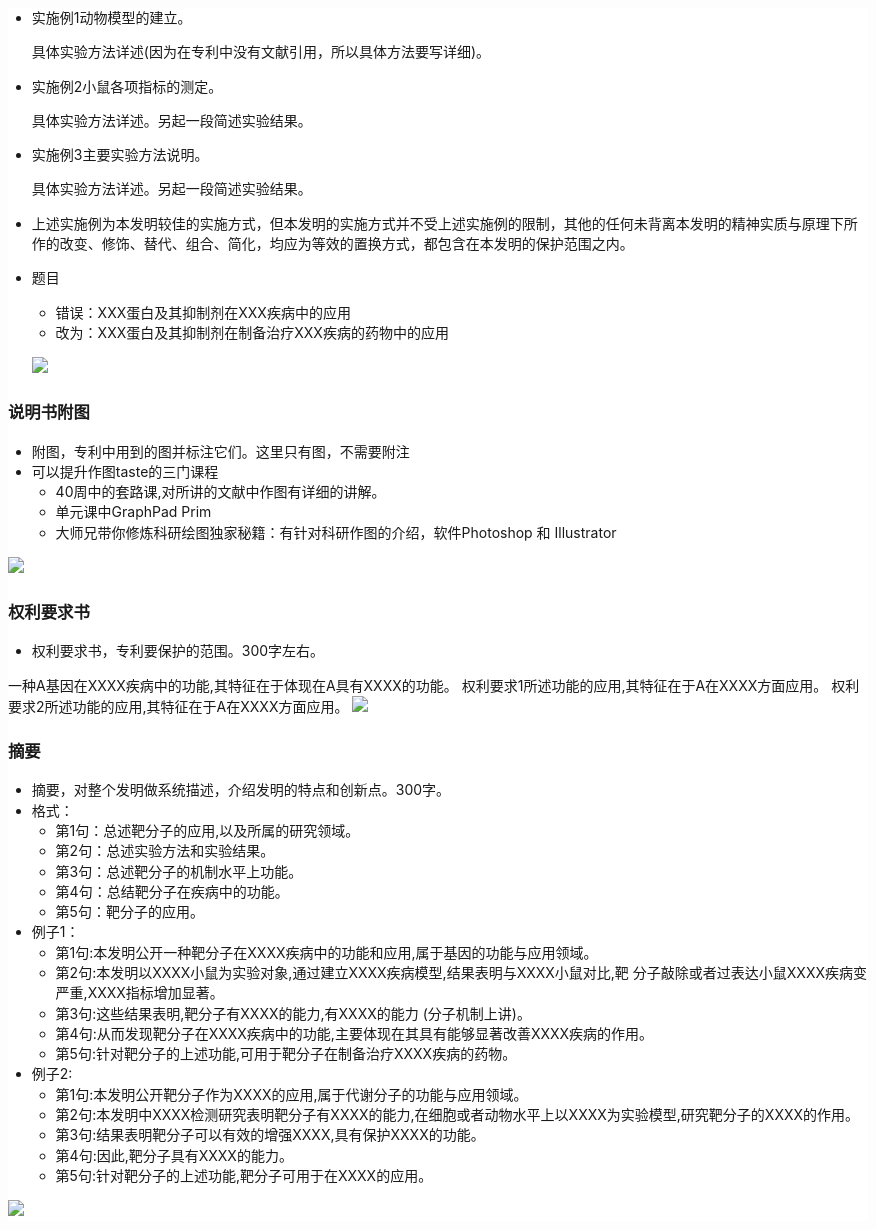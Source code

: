   - 实施例1动物模型的建立。

    具体实验方法详述(因为在专利中没有文献引用，所以具体方法要写详细)。

  - 实施例2小鼠各项指标的测定。

    具体实验方法详述。另起一段简述实验结果。

  - 实施例3主要实验方法说明。

    具体实验方法详述。另起一段简述实验结果。

  - 上述实施例为本发明较佳的实施方式，但本发明的实施方式并不受上述实施例的限制，其他的任何未背离本发明的精神实质与原理下所作的改变、修饰、替代、组合、简化，均应为等效的置换方式，都包含在本发明的保护范围之内。

- 题目

  - 错误：XXX蛋白及其抑制剂在XXX疾病中的应用
  - 改为：XXX蛋白及其抑制剂在制备治疗XXX疾病的药物中的应用

  ![](https：//cdn.jsdelivr.net/gh/swimminghao/picture@main/img/2022/10/25/tjIhkh.jpg)

### 说明书附图

- 附图，专利中用到的图并标注它们。这里只有图，不需要附注
- 可以提升作图taste的三门课程
  -  40周中的套路课,对所讲的文献中作图有详细的讲解。
  - 单元课中GraphPad Prim
  - 大师兄带你修炼科研绘图独家秘籍：有针对科研作图的介绍，软件Photoshop 和 Illustrator



![](https：//cdn.jsdelivr.net/gh/swimminghao/picture@main/img/2022/10/25/Urqpgg.png)

### 权利要求书
- 权利要求书，专利要保护的范围。300字左右。

一种A基因在XXXX疾病中的功能,其特征在于体现在A具有XXXX的功能。
权利要求1所述功能的应用,其特征在于A在XXXX方面应用。
权利要求2所述功能的应用,其特征在于A在XXXX方面应用。
![](https：//cdn.jsdelivr.net/gh/swimminghao/picture@main/img/2022/10/25/FwKG59.png)

### 摘要

- 摘要，对整个发明做系统描述，介绍发明的特点和创新点。300字。
- 格式：
  - 第1句：总述靶分子的应用,以及所属的研究领域。
  - 第2句：总述实验方法和实验结果。
  - 第3句：总述靶分子的机制水平上功能。
  - 第4句：总结靶分子在疾病中的功能。
  - 第5句：靶分子的应用。
- 例子1：
  - 第1句:本发明公开一种靶分子在XXXX疾病中的功能和应用,属于基因的功能与应用领域。
  - 第2句:本发明以XXXX小鼠为实验对象,通过建立XXXX疾病模型,结果表明与XXXX小鼠对比,靶 分子敲除或者过表达小鼠XXXX疾病变严重,XXXX指标增加显著。
  - 第3句:这些结果表明,靶分子有XXXX的能力,有XXXX的能力 (分子机制上讲)。
  - 第4句:从而发现靶分子在XXXX疾病中的功能,主要体现在其具有能够显著改善XXXX疾病的作用。 
  - 第5句:针对靶分子的上述功能,可用于靶分子在制备治疗XXXX疾病的药物。
- 例子2:
  - 第1句:本发明公开靶分子作为XXXX的应用,属于代谢分子的功能与应用领域。
  - 第2句:本发明中XXXX检测研究表明靶分子有XXXX的能力,在细胞或者动物水平上以XXXX为实验模型,研究靶分子的XXXX的作用。
  - 第3句:结果表明靶分子可以有效的增强XXXX,具有保护XXXX的功能。
  - 第4句:因此,靶分子具有XXXX的能力。
  - 第5句:针对靶分子的上述功能,靶分子可用于在XXXX的应用。

![](https：//cdn.jsdelivr.net/gh/swimminghao/picture@main/img/2022/10/25/nwUkfB.png)
